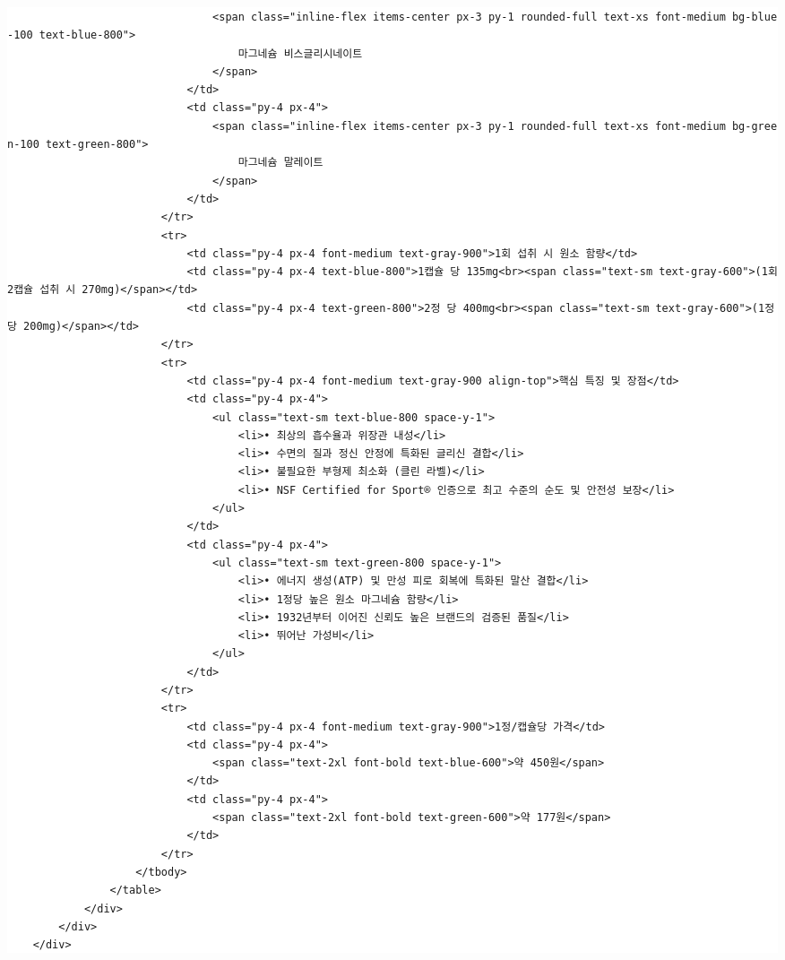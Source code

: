                                     <span class="inline-flex items-center px-3 py-1 rounded-full text-xs font-medium bg-blue-100 text-blue-800">
                                        마그네슘 비스글리시네이트
                                    </span>
                                </td>
                                <td class="py-4 px-4">
                                    <span class="inline-flex items-center px-3 py-1 rounded-full text-xs font-medium bg-green-100 text-green-800">
                                        마그네슘 말레이트
                                    </span>
                                </td>
                            </tr>
                            <tr>
                                <td class="py-4 px-4 font-medium text-gray-900">1회 섭취 시 원소 함량</td>
                                <td class="py-4 px-4 text-blue-800">1캡슐 당 135mg<br><span class="text-sm text-gray-600">(1회 2캡슐 섭취 시 270mg)</span></td>
                                <td class="py-4 px-4 text-green-800">2정 당 400mg<br><span class="text-sm text-gray-600">(1정 당 200mg)</span></td>
                            </tr>
                            <tr>
                                <td class="py-4 px-4 font-medium text-gray-900 align-top">핵심 특징 및 장점</td>
                                <td class="py-4 px-4">
                                    <ul class="text-sm text-blue-800 space-y-1">
                                        <li>• 최상의 흡수율과 위장관 내성</li>
                                        <li>• 수면의 질과 정신 안정에 특화된 글리신 결합</li>
                                        <li>• 불필요한 부형제 최소화 (클린 라벨)</li>
                                        <li>• NSF Certified for Sport® 인증으로 최고 수준의 순도 및 안전성 보장</li>
                                    </ul>
                                </td>
                                <td class="py-4 px-4">
                                    <ul class="text-sm text-green-800 space-y-1">
                                        <li>• 에너지 생성(ATP) 및 만성 피로 회복에 특화된 말산 결합</li>
                                        <li>• 1정당 높은 원소 마그네슘 함량</li>
                                        <li>• 1932년부터 이어진 신뢰도 높은 브랜드의 검증된 품질</li>
                                        <li>• 뛰어난 가성비</li>
                                    </ul>
                                </td>
                            </tr>
                            <tr>
                                <td class="py-4 px-4 font-medium text-gray-900">1정/캡슐당 가격</td>
                                <td class="py-4 px-4">
                                    <span class="text-2xl font-bold text-blue-600">약 450원</span>
                                </td>
                                <td class="py-4 px-4">
                                    <span class="text-2xl font-bold text-green-600">약 177원</span>
                                </td>
                            </tr>
                        </tbody>
                    </table>
                </div>
            </div>
        </div>
